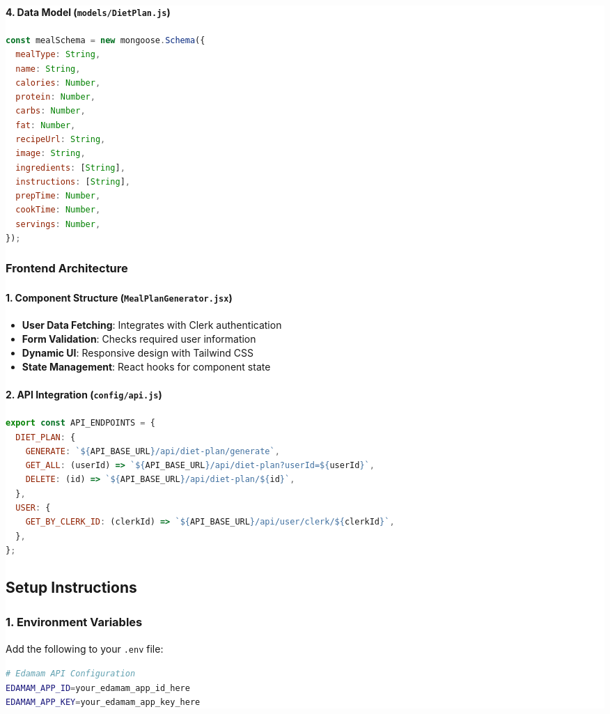 #### 4. **Data Model** (`models/DietPlan.js`)
```javascript
const mealSchema = new mongoose.Schema({
  mealType: String,
  name: String,
  calories: Number,
  protein: Number,
  carbs: Number,
  fat: Number,
  recipeUrl: String,
  image: String,
  ingredients: [String],
  instructions: [String],
  prepTime: Number,
  cookTime: Number,
  servings: Number,
});
```

### Frontend Architecture

#### 1. **Component Structure** (`MealPlanGenerator.jsx`)
- **User Data Fetching**: Integrates with Clerk authentication
- **Form Validation**: Checks required user information
- **Dynamic UI**: Responsive design with Tailwind CSS
- **State Management**: React hooks for component state

#### 2. **API Integration** (`config/api.js`)
```javascript
export const API_ENDPOINTS = {
  DIET_PLAN: {
    GENERATE: `${API_BASE_URL}/api/diet-plan/generate`,
    GET_ALL: (userId) => `${API_BASE_URL}/api/diet-plan?userId=${userId}`,
    DELETE: (id) => `${API_BASE_URL}/api/diet-plan/${id}`,
  },
  USER: {
    GET_BY_CLERK_ID: (clerkId) => `${API_BASE_URL}/api/user/clerk/${clerkId}`,
  },
};
```

## Setup Instructions

### 1. **Environment Variables**
Add the following to your `.env` file:
```bash
# Edamam API Configuration
EDAMAM_APP_ID=your_edamam_app_id_here
EDAMAM_APP_KEY=your_edamam_app_key_here
```
